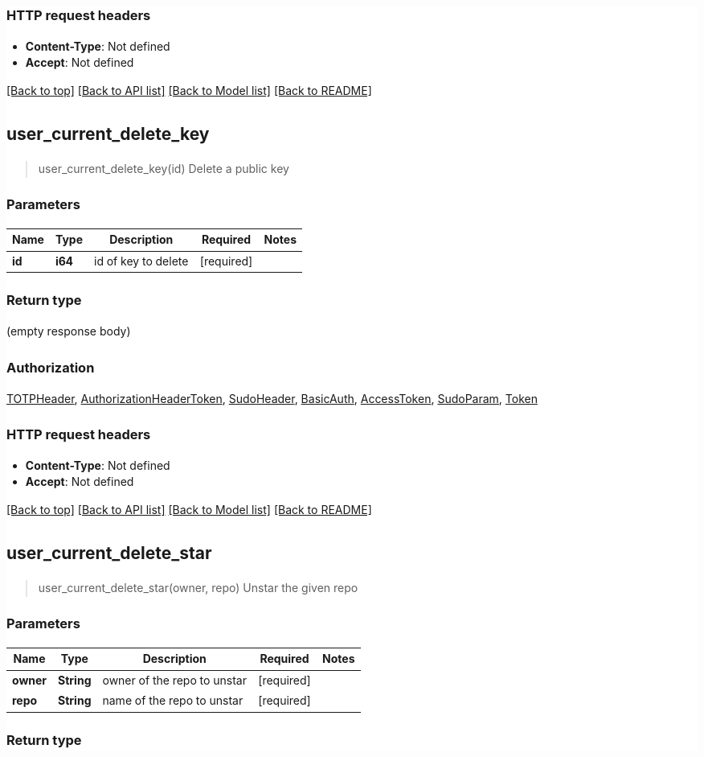 ### HTTP request headers

- **Content-Type**: Not defined
- **Accept**: Not defined

[[Back to top]](#) [[Back to API list]](../README.md#documentation-for-api-endpoints) [[Back to Model list]](../README.md#documentation-for-models) [[Back to README]](../README.md)


## user_current_delete_key

> user_current_delete_key(id)
Delete a public key

### Parameters


Name | Type | Description  | Required | Notes
------------- | ------------- | ------------- | ------------- | -------------
**id** | **i64** | id of key to delete | [required] |

### Return type

 (empty response body)

### Authorization

[TOTPHeader](../README.md#TOTPHeader), [AuthorizationHeaderToken](../README.md#AuthorizationHeaderToken), [SudoHeader](../README.md#SudoHeader), [BasicAuth](../README.md#BasicAuth), [AccessToken](../README.md#AccessToken), [SudoParam](../README.md#SudoParam), [Token](../README.md#Token)

### HTTP request headers

- **Content-Type**: Not defined
- **Accept**: Not defined

[[Back to top]](#) [[Back to API list]](../README.md#documentation-for-api-endpoints) [[Back to Model list]](../README.md#documentation-for-models) [[Back to README]](../README.md)


## user_current_delete_star

> user_current_delete_star(owner, repo)
Unstar the given repo

### Parameters


Name | Type | Description  | Required | Notes
------------- | ------------- | ------------- | ------------- | -------------
**owner** | **String** | owner of the repo to unstar | [required] |
**repo** | **String** | name of the repo to unstar | [required] |

### Return type
